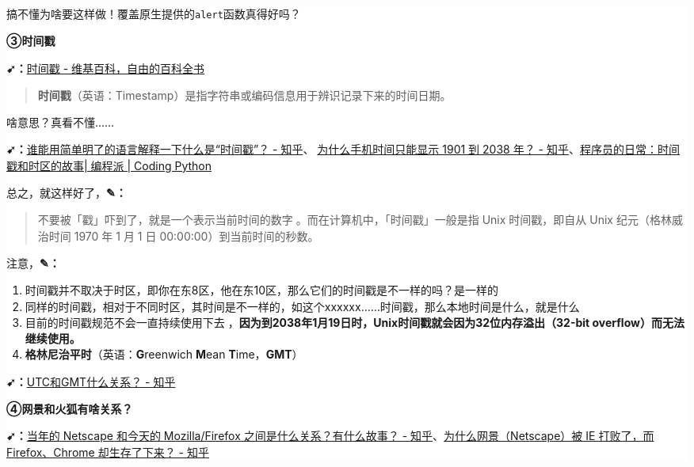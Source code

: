 搞不懂为啥要这样做！覆盖原生提供的`alert`函数真得好吗？

[1]:https://www.cnblogs.com/sniper007/archive/2011/10/27/2226270.html

**③时间戳**

**➹：**[时间戳 - 维基百科，自由的百科全书](https://zh.wikipedia.org/wiki/%E6%99%82%E9%96%93%E6%88%B3)

> **时间戳**（英语：Timestamp）是指字符串或编码信息用于辨识记录下来的时间日期。 

啥意思？真看不懂……

**➹：**[谁能用简单明了的语言解释一下什么是“时间戳”？ - 知乎](https://www.zhihu.com/question/20563825)、
[为什么手机时间只能显示 1901 到 2038 年？ - 知乎](https://www.zhihu.com/question/24972157)、[程序员的日常：时间戳和时区的故事| 编程派 | Coding Python](http://codingpy.com/article/programmer-daily-story-about-timestamp-and-timezone/)

总之，就这样好了，**✎：**

> 不要被「戳」吓到了，就是一个表示当前时间的数字 。而在计算机中，「时间戳」一般是指 Unix 时间戳，即自从 Unix 纪元（格林威治时间 1970 年 1 月 1 日 00:00:00）到当前时间的秒数。 

注意，**✎：**

1. 时间戳并不取决于时区，即你在东8区，他在东10区，那么它们的时间戳是不一样的吗？是一样的
2. 同样的时间戳，相对于不同时区，其时间是不一样的，如这个xxxxxx……时间戳，那么本地时间是什么，就是什么
3. 目前的时间戳规范不会一直持续使用下去 ，**因为到2038年1月19日时，Unix时间戳就会因为32位内存溢出（32-bit overflow）而无法继续使用。** 
4. **格林尼治平时**（英语：**G**reenwich **M**ean **T**ime，**GMT**） 

**➹：**[UTC和GMT什么关系？ - 知乎](https://www.zhihu.com/question/27052407)

**④网景和火狐有啥关系？**

**➹：**[当年的 Netscape 和今天的 Mozilla/Firefox 之间是什么关系？有什么故事？ - 知乎](https://www.zhihu.com/question/19954276)、[为什么网景（Netscape）被 IE 打败了，而 Firefox、Chrome 却生存了下来？ - 知乎](https://www.zhihu.com/question/20314068)



